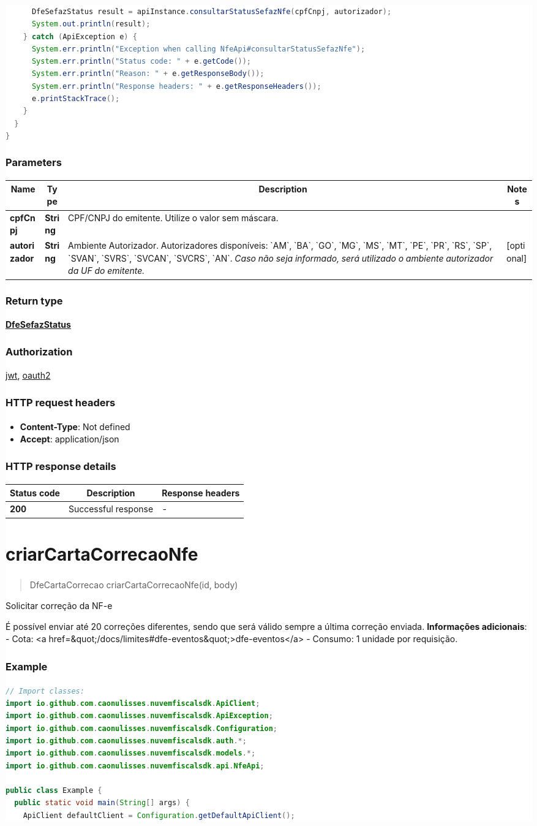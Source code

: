 ```java
      DfeSefazStatus result = apiInstance.consultarStatusSefazNfe(cpfCnpj, autorizador);
      System.out.println(result);
    } catch (ApiException e) {
      System.err.println("Exception when calling NfeApi#consultarStatusSefazNfe");
      System.err.println("Status code: " + e.getCode());
      System.err.println("Reason: " + e.getResponseBody());
      System.err.println("Response headers: " + e.getResponseHeaders());
      e.printStackTrace();
    }
  }
}
```

### Parameters

| Name | Type | Description  | Notes |
|------------- | ------------- | ------------- | -------------|
| **cpfCnpj** | **String**| CPF/CNPJ do emitente.  Utilize o valor sem máscara. | |
| **autorizador** | **String**| Ambiente Autorizador.    Autorizadores disponíveis: &#x60;AM&#x60;, &#x60;BA&#x60;, &#x60;GO&#x60;, &#x60;MG&#x60;, &#x60;MS&#x60;, &#x60;MT&#x60;, &#x60;PE&#x60;, &#x60;PR&#x60;, &#x60;RS&#x60;, &#x60;SP&#x60;, &#x60;SVAN&#x60;, &#x60;SVRS&#x60;, &#x60;SVCAN&#x60;, &#x60;SVCRS&#x60;, &#x60;AN&#x60;.    *Caso não seja informado, será utilizado o ambiente autorizador da UF do emitente.* | [optional] |

### Return type

[**DfeSefazStatus**](DfeSefazStatus.md)

### Authorization

[jwt](../README.md#jwt), [oauth2](../README.md#oauth2)

### HTTP request headers

 - **Content-Type**: Not defined
 - **Accept**: application/json

### HTTP response details
| Status code | Description | Response headers |
|-------------|-------------|------------------|
| **200** | Successful response |  -  |

<a id="criarCartaCorrecaoNfe"></a>
# **criarCartaCorrecaoNfe**
> DfeCartaCorrecao criarCartaCorrecaoNfe(id, body)

Solicitar correção da NF-e

É possível enviar até 20 correções diferentes, sendo que será válido sempre a última correção enviada.    **Informações adicionais**:  - Cota: &lt;a href&#x3D;\&quot;/docs/limites#dfe-eventos\&quot;&gt;dfe-eventos&lt;/a&gt;  - Consumo: 1 unidade por requisição.

### Example
```java
// Import classes:
import io.github.com.caonulisses.nuvemfiscalsdk.ApiClient;
import io.github.com.caonulisses.nuvemfiscalsdk.ApiException;
import io.github.com.caonulisses.nuvemfiscalsdk.Configuration;
import io.github.com.caonulisses.nuvemfiscalsdk.auth.*;
import io.github.com.caonulisses.nuvemfiscalsdk.models.*;
import io.github.com.caonulisses.nuvemfiscalsdk.api.NfeApi;

public class Example {
  public static void main(String[] args) {
    ApiClient defaultClient = Configuration.getDefaultApiClient();
```